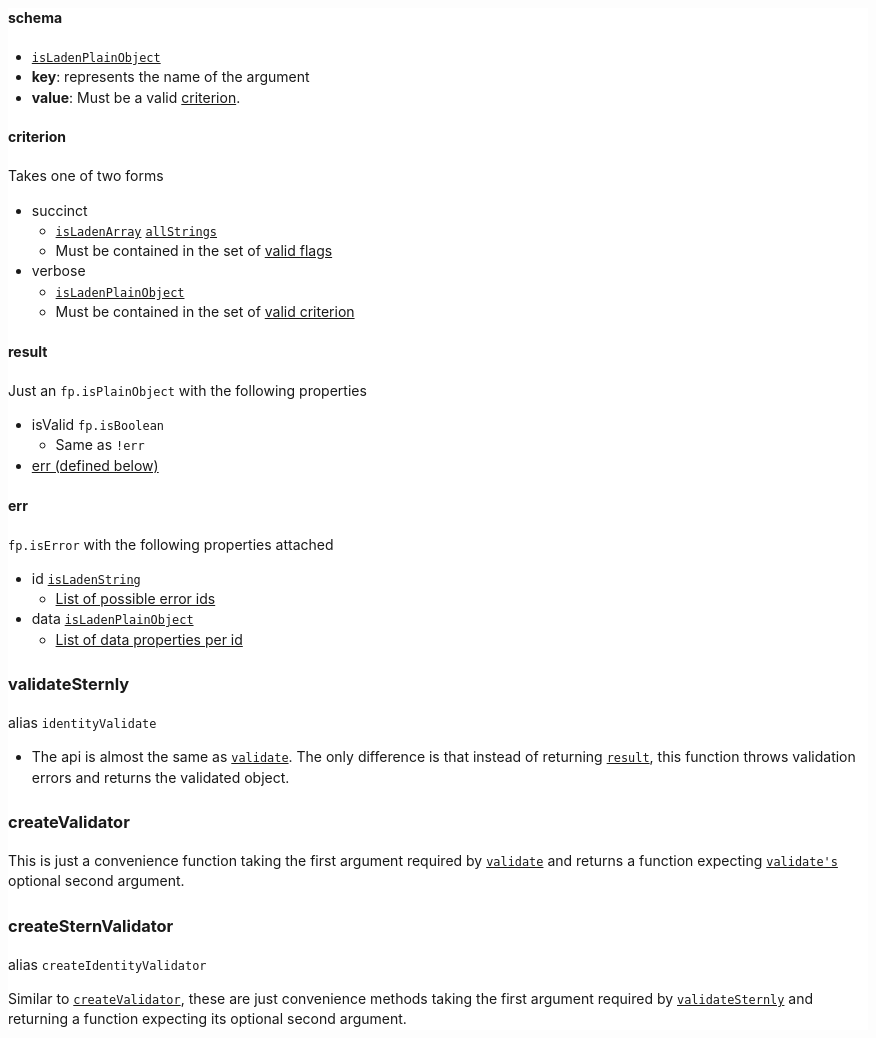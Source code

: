 
#### schema

 - [`isLadenPlainObject`](#valid-flags)
 - **key**: represents the name of the argument
 - **value**: Must be a valid [criterion](#criterion).


#### criterion

Takes one of two forms
 - succinct
   - [`isLadenArray`](#valid-flags) [`allStrings`](#internal-boolean-functions)
   - Must be contained in the set of [valid flags](#valid-flags)
 - verbose
   - [`isLadenPlainObject`](#valid-flags)
   - Must be contained in the set of [valid criterion](#valid-criterion)


#### result

Just an `fp.isPlainObject` with the following properties
 - isValid `fp.isBoolean`
   - Same as `!err`
 - [err (defined below)](#err)


#### err

`fp.isError` with the following properties attached
 - id [`isLadenString`](#valid-flags)
   - [List of possible error ids](#error-info)
 - data [`isLadenPlainObject`](#valid-flags)
   - [List of data properties per id](#error-info)


### validateSternly
alias `identityValidate`

 - The api is almost the same as [`validate`](#validate).  The only difference
   is that instead of returning [`result`](#result), this function throws
   validation errors and returns the validated object.


### createValidator

This is just a convenience function taking the first argument required by
[`validate`](#validate) and returns a function expecting
[`validate's`](#validate) optional second argument.


### createSternValidator
alias `createIdentityValidator`

Similar to [`createValidator`](#createValidator), these are just convenience
methods taking the first argument required by
[`validateSternly`](#validatesternly) and returning a function expecting its
optional second argument.
